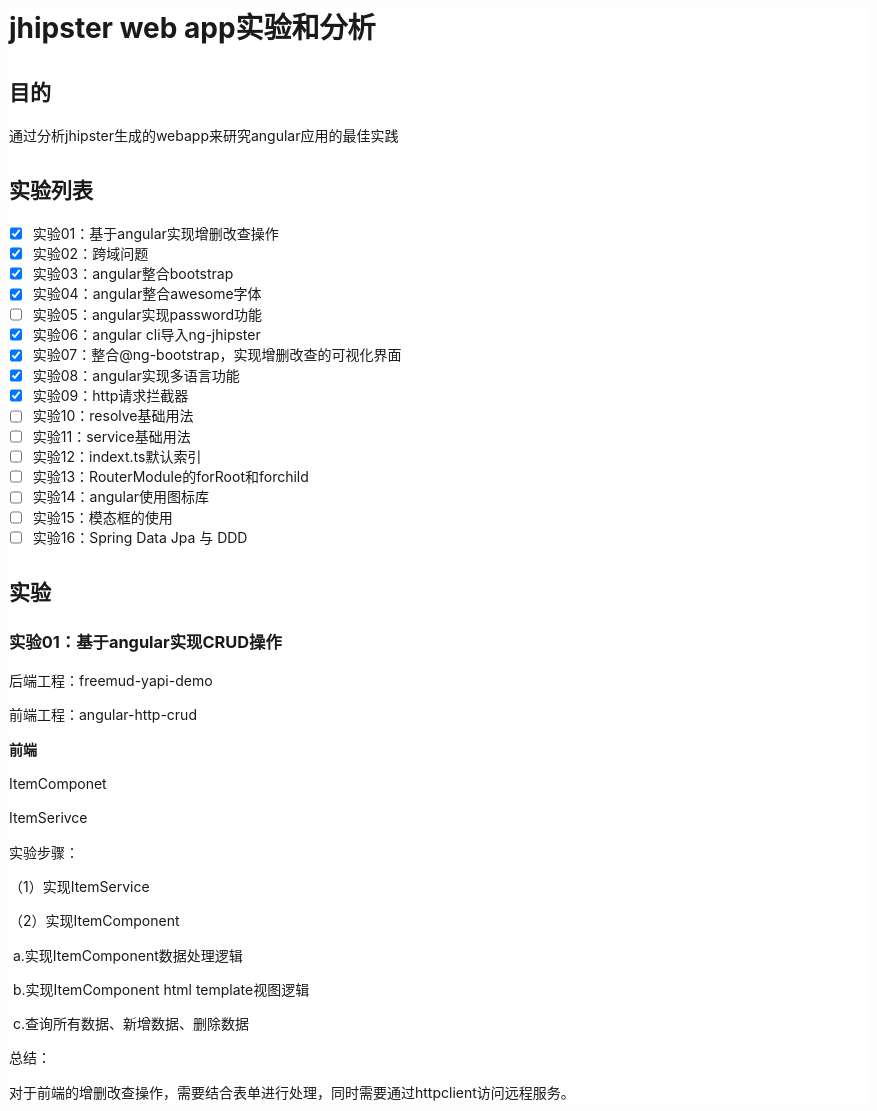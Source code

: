 # jhipster web app实验和分析

## 目的

通过分析jhipster生成的webapp来研究angular应用的最佳实践

## 实验列表

- [x] 实验01：基于angular实现增删改查操作
- [x] 实验02：跨域问题
- [x] 实验03：angular整合bootstrap
- [x] 实验04：angular整合awesome字体
- [ ] 实验05：angular实现password功能
- [x] 实验06：angular cli导入ng-jhipster
- [x] 实验07：整合@ng-bootstrap，实现增删改查的可视化界面
- [x] 实验08：angular实现多语言功能
- [x] 实验09：http请求拦截器
- [ ] 实验10：resolve基础用法
- [ ] 实验11：service基础用法
- [ ] 实验12：indext.ts默认索引
- [ ] 实验13：RouterModule的forRoot和forchild
- [ ] 实验14：angular使用图标库
- [ ] 实验15：模态框的使用
- [ ] 实验16：Spring Data Jpa 与 DDD

## 实验

### 实验01：基于angular实现CRUD操作

后端工程：freemud-yapi-demo

前端工程：angular-http-crud

**前端**

ItemComponet

ItemSerivce

实验步骤：

（1）实现ItemService

（2）实现ItemComponent

​	a.实现ItemComponent数据处理逻辑

​	b.实现ItemComponent html template视图逻辑

​	c.查询所有数据、新增数据、删除数据

总结：

对于前端的增删改查操作，需要结合表单进行处理，同时需要通过httpclient访问远程服务。
